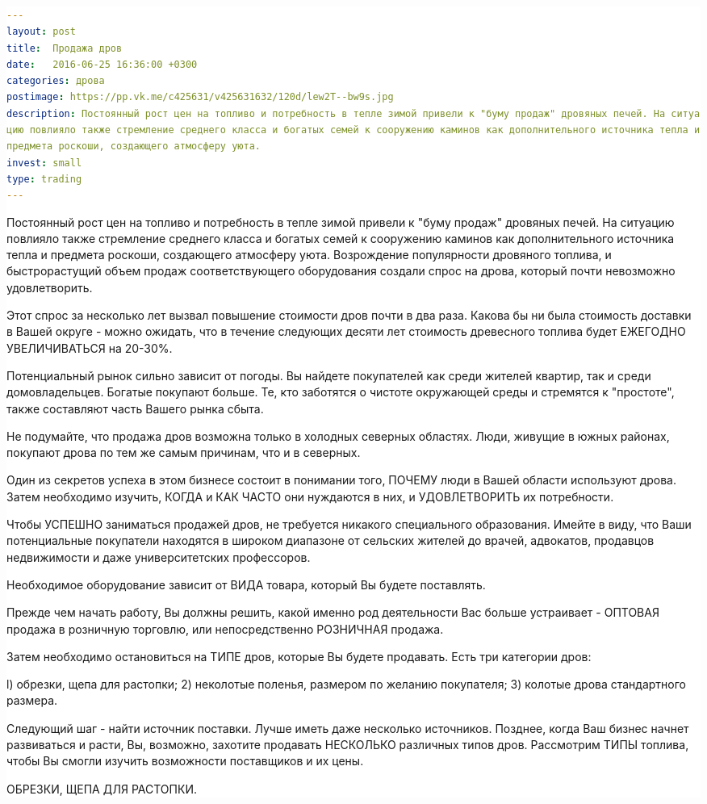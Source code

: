 ```yaml
---
layout: post
title:  Продажа дров
date:   2016-06-25 16:36:00 +0300
categories: дрова
postimage: https://pp.vk.me/c425631/v425631632/120d/lew2T--bw9s.jpg
description: Постоянный рост цен на топливо и потребность в тепле зимой привели к "буму продаж" дровяных печей. На ситуацию повлияло также стремление среднего класса и богатых семей к сооружению каминов как дополнительного источника тепла и предмета роскоши, создающего атмосферу уюта. 
invest: small
type: trading
---
```


Постоянный рост цен на топливо и потребность в тепле зимой привели к "буму продаж" дровяных печей. На ситуацию повлияло также стремление среднего класса и богатых семей к сооружению каминов как дополнительного источника тепла и предмета роскоши, создающего атмосферу уюта. Возрождение популярности дровяного топлива, и быстрорастущий объем продаж соответствующего оборудования создали спрос на дрова, который почти невозможно удовлетворить.

Этот спрос за несколько лет вызвал повышение стоимости дров почти в два раза. Какова бы ни была стоимость доставки в Вашей округе - можно ожидать, что в течение следующих десяти лет стоимость древесного топлива будет ЕЖЕГОДНО УВЕЛИЧИВАТЬСЯ на 20-30%. 

Потенциальный рынок сильно зависит от погоды. Вы найдете покупателей как среди жителей квартир, так и среди домовладельцев. Богатые покупают больше. Те, кто заботятся о чистоте окружающей среды и стремятся к "простоте", также составляют часть Вашего рынка сбыта.

Не подумайте, что продажа дров возможна только в холодных северных областях. Люди, живущие в южных районах, покупают дрова по тем же самым причинам, что и в северных.

Один из секретов успеха в этом бизнесе состоит в понимании того, ПОЧЕМУ люди в Вашей области используют дрова. Затем необходимо изучить, КОГДА и КАК ЧАСТО они нуждаются в них, и УДОВЛЕТВОРИТЬ их потребности.

Чтобы УСПЕШНО заниматься продажей дров, не требуется никакого специального образования. Имейте в виду, что Ваши потенциальные покупатели находятся в широком диапазоне от сельских жителей до врачей, адвокатов, продавцов недвижимости и даже университетских профессоров. 

Необходимое оборудование зависит от ВИДА товара, который Вы будете поставлять. 

Прежде чем начать работу, Вы должны решить, какой именно род деятельности Вас больше устраивает - ОПТОВАЯ продажа в розничную торговлю, или непосредственно РОЗНИЧНАЯ продажа. 

Затем необходимо остановиться на ТИПЕ дров, которые Вы будете продавать. Есть три категории дров: 

l) обрезки, щепа для растопки; 
2) неколотые поленья, размером по желанию покупателя; 
3) колотые дрова стандартного размера. 

Следующий шаг - найти источник поставки. Лучше иметь даже несколько источников. Позднее, когда Ваш бизнес начнет развиваться и расти, Вы, возможно, захотите продавать НЕСКОЛЬКО различных типов дров. Рассмотрим ТИПЫ топлива, чтобы Вы смогли изучить возможности поставщиков и их цены. 

ОБРЕЗКИ, ЩЕПА ДЛЯ РАСТОПКИ.
